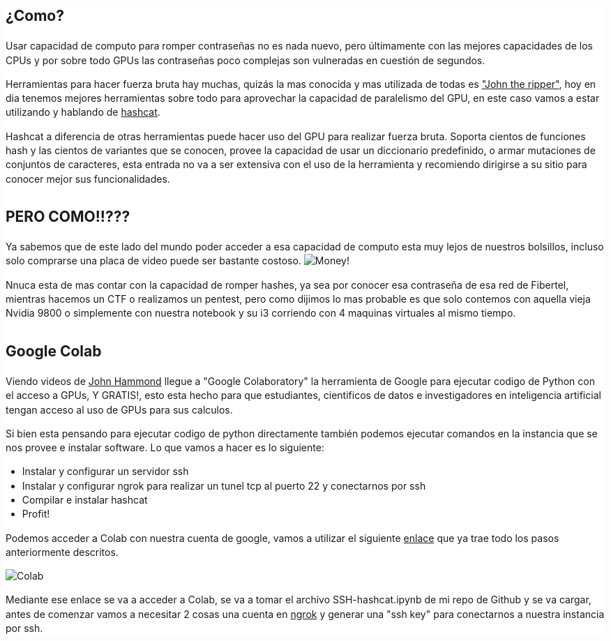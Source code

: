 ## ¿Como?
Usar capacidad de computo para romper contraseñas no es nada nuevo, pero últimamente con las mejores capacidades de los CPUs y por sobre todo GPUs las contraseñas poco complejas son vulneradas en cuestión de segundos.

Herramientas para hacer fuerza bruta hay muchas, quizás la mas conocida y mas utilizada de todas es ["John the ripper"](https://github.com/openwall/john), hoy en dia tenemos mejores herramientas sobre todo para aprovechar la capacidad de paralelismo del GPU, en este caso vamos a estar utilizando y hablando de [hashcat](https://hashcat.net/hashcat/).

Hashcat a diferencia de otras herramientas puede hacer uso del GPU para realizar fuerza bruta. Soporta cientos de funciones hash y las cientos de variantes que se conocen, provee la capacidad de usar un diccionario predefinido, o armar mutaciones de conjuntos de caracteres, esta entrada no va a ser extensiva con el uso de la herramienta y recomiendo dirigirse a su sitio para conocer mejor sus funcionalidades.

## PERO COMO!!???

Ya sabemos que de este lado del mundo poder acceder a esa capacidad de computo esta muy lejos de nuestros bolsillos, incluso solo comprarse una placa de video puede ser bastante costoso.
![Money!](https://media1.tenor.com/images/8bfcd31a36c9755326622397f2cca856/tenor.gif "Money")

Nnuca esta de mas contar con la capacidad de romper hashes, ya sea por conocer esa contraseña de esa red de Fibertel, mientras hacemos un CTF o realizamos un pentest, pero como dijimos lo mas probable es que solo contemos con aquella vieja Nvidia 9800 o simplemente con nuestra notebook y su i3 corriendo con 4 maquinas virtuales al mismo tiempo.

## Google Colab

Viendo videos de [John Hammond](https://www.youtube.com/channel/UCVeW9qkBjo3zosnqUbG7CFw) llegue a "Google Colaboratory" la herramienta de Google para ejecutar codigo de Python con el acceso a GPUs, Y GRATIS!, esto esta hecho para que estudiantes, cientificos de datos e investigadores en inteligencia artificial tengan acceso al uso de GPUs para sus calculos.

Si bien esta pensando para ejecutar codigo de python directamente también podemos ejecutar comandos en la instancia que se nos provee e instalar software. Lo que vamos a hacer es lo siguiente:

* Instalar y configurar un servidor ssh
* Instalar y configurar ngrok para realizar un tunel tcp al puerto 22 y conectarnos por ssh
* Compilar e instalar hashcat
* Profit!

Podemos acceder a Colab con nuestra cuenta de google, vamos a utilizar el siguiente [enlace](https://colab.research.google.com/github/duality084/colab-hashcat-ssh/blob/master/SSH-hashcat.ipynb) que ya trae todo los pasos anteriormente descritos.

![Colab](/images/cloud-cracking-hashcat/colab-hashcat.png "Colab")

Mediante ese enlace se va a acceder a Colab, se va a tomar el archivo SSH-hashcat.ipynb de mi repo de Github y se va cargar, antes de comenzar vamos a necesitar 2 cosas una cuenta en [ngrok](https://dashboard.ngrok.com/signup) y generar una "ssh key" para conectarnos a nuestra instancia por ssh.
